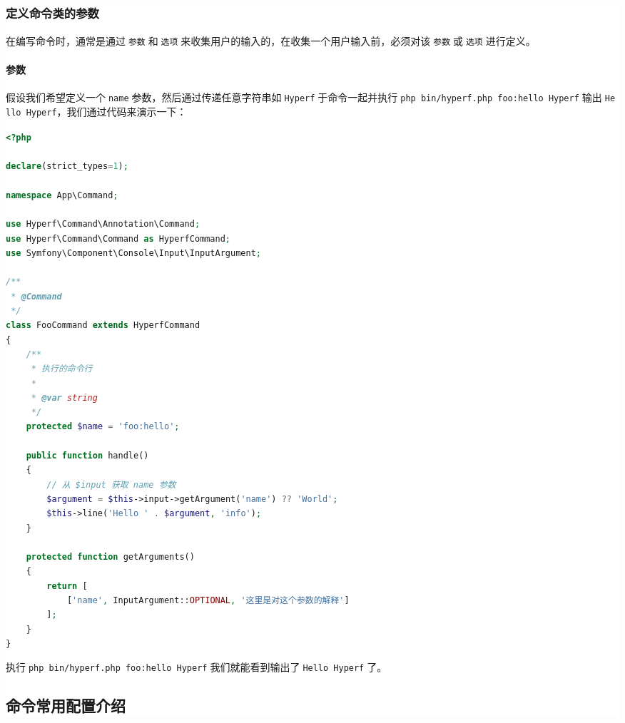 ### 定义命令类的参数

在编写命令时，通常是通过 `参数` 和 `选项` 来收集用户的输入的，在收集一个用户输入前，必须对该 `参数` 或 `选项` 进行定义。

#### 参数

假设我们希望定义一个 `name` 参数，然后通过传递任意字符串如 `Hyperf` 于命令一起并执行 `php bin/hyperf.php foo:hello Hyperf` 输出 `Hello Hyperf`，我们通过代码来演示一下：

```php
<?php

declare(strict_types=1);

namespace App\Command;

use Hyperf\Command\Annotation\Command;
use Hyperf\Command\Command as HyperfCommand;
use Symfony\Component\Console\Input\InputArgument;

/**
 * @Command
 */
class FooCommand extends HyperfCommand
{
    /**
     * 执行的命令行
     *
     * @var string
     */
    protected $name = 'foo:hello';

    public function handle()
    {
        // 从 $input 获取 name 参数
        $argument = $this->input->getArgument('name') ?? 'World';
        $this->line('Hello ' . $argument, 'info');
    }
    
    protected function getArguments()
    {
        return [
            ['name', InputArgument::OPTIONAL, '这里是对这个参数的解释']
        ];
    }
}
``` 

执行 `php bin/hyperf.php foo:hello Hyperf` 我们就能看到输出了 `Hello Hyperf` 了。


## 命令常用配置介绍
